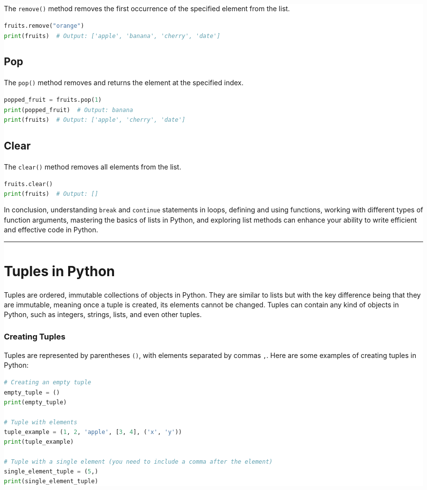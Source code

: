 The `remove()` method removes the first occurrence of the specified element from the list.

```python
fruits.remove("orange")
print(fruits)  # Output: ['apple', 'banana', 'cherry', 'date']
```

## Pop

The `pop()` method removes and returns the element at the specified index.

```python
popped_fruit = fruits.pop(1)
print(popped_fruit)  # Output: banana
print(fruits)  # Output: ['apple', 'cherry', 'date']
```

## Clear

The `clear()` method removes all elements from the list.

```python
fruits.clear()
print(fruits)  # Output: []
```

In conclusion, understanding `break` and `continue` statements in loops, defining and using functions, working with different types of function arguments, mastering the basics of lists in Python, and exploring list methods can enhance your ability to write efficient and effective code in Python.

---

# Tuples in Python

Tuples are ordered, immutable collections of objects in Python. They are similar to lists but with the key difference being that they are immutable, meaning once a tuple is created, its elements cannot be changed. Tuples can contain any kind of objects in Python, such as integers, strings, lists, and even other tuples.

### Creating Tuples

Tuples are represented by parentheses `()`, with elements separated by commas `,`. Here are some examples of creating tuples in Python:

```python
# Creating an empty tuple
empty_tuple = ()
print(empty_tuple)

# Tuple with elements
tuple_example = (1, 2, 'apple', [3, 4], ('x', 'y'))
print(tuple_example)

# Tuple with a single element (you need to include a comma after the element)
single_element_tuple = (5,)
print(single_element_tuple)
```
